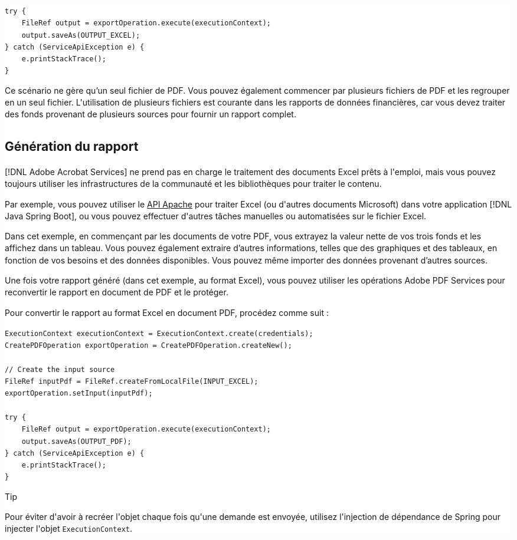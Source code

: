```
try {
    FileRef output = exportOperation.execute(executionContext);
    output.saveAs(OUTPUT_EXCEL);
} catch (ServiceApiException e) {
    e.printStackTrace();
}
```

Ce scénario ne gère qu’un seul fichier de PDF. Vous pouvez également commencer par plusieurs fichiers de PDF et les regrouper en un seul fichier. L&#39;utilisation de plusieurs fichiers est courante dans les rapports de données financières, car vous devez traiter des fonds provenant de plusieurs sources pour fournir un rapport complet.

## Génération du rapport

[!DNL Adobe Acrobat Services] ne prend pas en charge le traitement des documents Excel prêts à l&#39;emploi, mais vous pouvez toujours utiliser les infrastructures de la communauté et les bibliothèques pour traiter le contenu.

Par exemple, vous pouvez utiliser le [API Apache](https://poi.apache.org/) pour traiter Excel (ou d&#39;autres documents Microsoft) dans votre application [!DNL Java Spring Boot], ou vous pouvez effectuer d&#39;autres tâches manuelles ou automatisées sur le fichier Excel.

Dans cet exemple, en commençant par les documents de votre PDF, vous extrayez la valeur nette de vos trois fonds et les affichez dans un tableau. Vous pouvez également extraire d’autres informations, telles que des graphiques et des tableaux, en fonction de vos besoins et des données disponibles. Vous pouvez même importer des données provenant d’autres sources.

Une fois votre rapport généré (dans cet exemple, au format Excel), vous pouvez utiliser les opérations Adobe PDF Services pour reconvertir le rapport en document de PDF et le protéger.

Pour convertir le rapport au format Excel en document PDF, procédez comme suit :

```
ExecutionContext executionContext = ExecutionContext.create(credentials);
CreatePDFOperation exportOperation = CreatePDFOperation.createNew();

// Create the input source
FileRef inputPdf = FileRef.createFromLocalFile(INPUT_EXCEL);
exportOperation.setInput(inputPdf);

try {
    FileRef output = exportOperation.execute(executionContext);
    output.saveAs(OUTPUT_PDF);
} catch (ServiceApiException e) {
    e.printStackTrace();
}
```

>[!TIP]
>
> Pour éviter d&#39;avoir à recréer l&#39;objet chaque fois qu&#39;une demande est envoyée, utilisez l&#39;injection de dépendance de Spring pour injecter l&#39;objet `ExecutionContext`.
